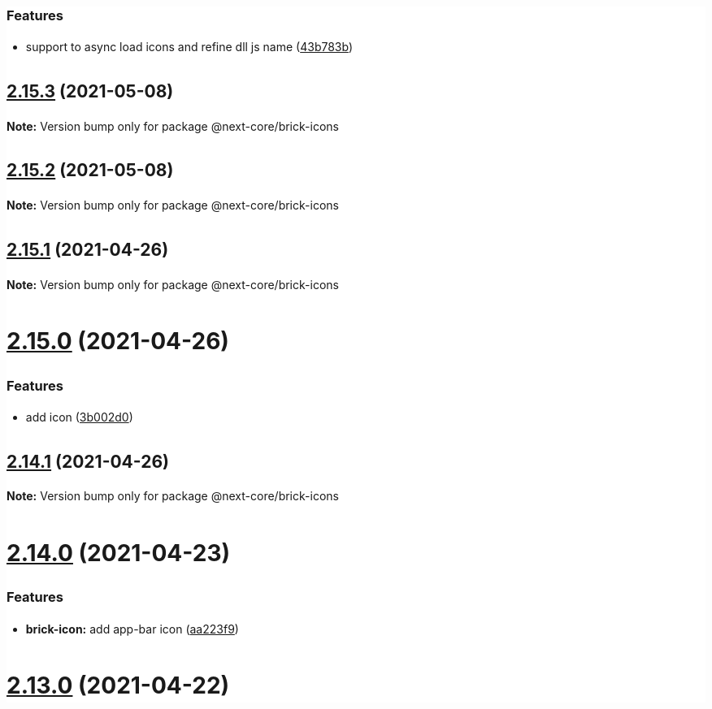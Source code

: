 ### Features

- support to async load icons and refine dll js name ([43b783b](https://github.com/easyops-cn/next-core/commit/43b783baaf570eaaf711860dceab8da913abc5f0))

## [2.15.3](https://github.com/easyops-cn/next-core/compare/@next-core/brick-icons@2.15.2...@next-core/brick-icons@2.15.3) (2021-05-08)

**Note:** Version bump only for package @next-core/brick-icons

## [2.15.2](https://github.com/easyops-cn/next-core/compare/@next-core/brick-icons@2.15.1...@next-core/brick-icons@2.15.2) (2021-05-08)

**Note:** Version bump only for package @next-core/brick-icons

## [2.15.1](https://github.com/easyops-cn/next-core/compare/@next-core/brick-icons@2.15.0...@next-core/brick-icons@2.15.1) (2021-04-26)

**Note:** Version bump only for package @next-core/brick-icons

# [2.15.0](https://github.com/easyops-cn/next-core/compare/@next-core/brick-icons@2.14.1...@next-core/brick-icons@2.15.0) (2021-04-26)

### Features

- add icon ([3b002d0](https://github.com/easyops-cn/next-core/commit/3b002d099560299d6fe9172e00c55ac9e75a7bb9))

## [2.14.1](https://github.com/easyops-cn/next-core/compare/@next-core/brick-icons@2.14.0...@next-core/brick-icons@2.14.1) (2021-04-26)

**Note:** Version bump only for package @next-core/brick-icons

# [2.14.0](https://github.com/easyops-cn/next-core/compare/@next-core/brick-icons@2.13.0...@next-core/brick-icons@2.14.0) (2021-04-23)

### Features

- **brick-icon:** add app-bar icon ([aa223f9](https://github.com/easyops-cn/next-core/commit/aa223f934238ffbbb56dd4e139110219a0687651))

# [2.13.0](https://github.com/easyops-cn/next-core/compare/@next-core/brick-icons@2.12.0...@next-core/brick-icons@2.13.0) (2021-04-22)
